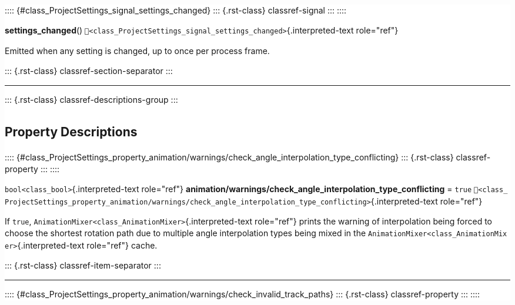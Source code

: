 :::: {#class_ProjectSettings_signal_settings_changed}
::: {.rst-class}
classref-signal
:::
::::

**settings_changed**()
`🔗<class_ProjectSettings_signal_settings_changed>`{.interpreted-text
role="ref"}

Emitted when any setting is changed, up to once per process frame.

::: {.rst-class}
classref-section-separator
:::

------------------------------------------------------------------------

::: {.rst-class}
classref-descriptions-group
:::

## Property Descriptions

:::: {#class_ProjectSettings_property_animation/warnings/check_angle_interpolation_type_conflicting}
::: {.rst-class}
classref-property
:::
::::

`bool<class_bool>`{.interpreted-text role="ref"}
**animation/warnings/check_angle_interpolation_type_conflicting** =
`true`
`🔗<class_ProjectSettings_property_animation/warnings/check_angle_interpolation_type_conflicting>`{.interpreted-text
role="ref"}

If `true`, `AnimationMixer<class_AnimationMixer>`{.interpreted-text
role="ref"} prints the warning of interpolation being forced to choose
the shortest rotation path due to multiple angle interpolation types
being mixed in the
`AnimationMixer<class_AnimationMixer>`{.interpreted-text role="ref"}
cache.

::: {.rst-class}
classref-item-separator
:::

------------------------------------------------------------------------

:::: {#class_ProjectSettings_property_animation/warnings/check_invalid_track_paths}
::: {.rst-class}
classref-property
:::
::::
